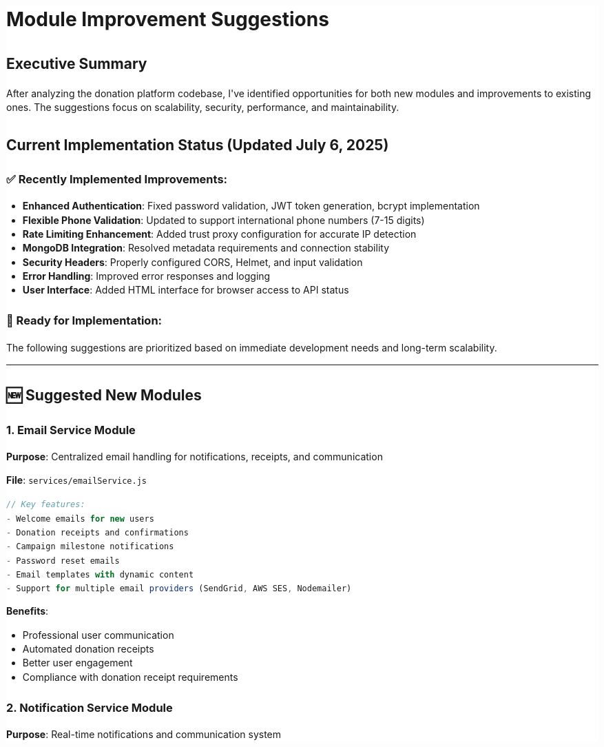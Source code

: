 # Module Improvement Suggestions

## Executive Summary

After analyzing the donation platform codebase, I've identified opportunities for both new modules and improvements to existing ones. The suggestions focus on scalability, security, performance, and maintainability.

## Current Implementation Status (Updated July 6, 2025)

### ✅ Recently Implemented Improvements:
- **Enhanced Authentication**: Fixed password validation, JWT token generation, bcrypt implementation
- **Flexible Phone Validation**: Updated to support international phone numbers (7-15 digits)
- **Rate Limiting Enhancement**: Added trust proxy configuration for accurate IP detection
- **MongoDB Integration**: Resolved metadata requirements and connection stability
- **Security Headers**: Properly configured CORS, Helmet, and input validation
- **Error Handling**: Improved error responses and logging
- **User Interface**: Added HTML interface for browser access to API status

### 🔧 Ready for Implementation:
The following suggestions are prioritized based on immediate development needs and long-term scalability.

---

## 🆕 Suggested New Modules

### 1. Email Service Module
**Purpose**: Centralized email handling for notifications, receipts, and communication

**File**: `services/emailService.js`
```javascript
// Key features:
- Welcome emails for new users
- Donation receipts and confirmations
- Campaign milestone notifications
- Password reset emails
- Email templates with dynamic content
- Support for multiple email providers (SendGrid, AWS SES, Nodemailer)
```

**Benefits**:
- Professional user communication
- Automated donation receipts
- Better user engagement
- Compliance with donation receipt requirements

### 2. Notification Service Module
**Purpose**: Real-time notifications and communication system
